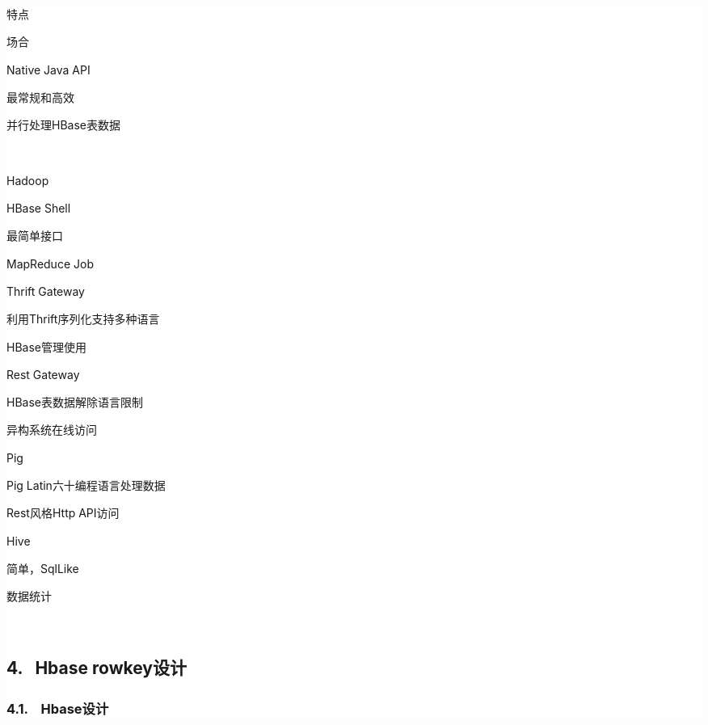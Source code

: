 <p align="left">特点</p>
</td>
<td valign="top">
<p align="left">场合</p>
</td>
</tr><tr><td valign="top">
<p align="left">Native Java API</p>
</td>
<td valign="top">
<p align="left">最常规和高效</p>
<p align="left">并行处理HBase表数据</p>
</td>
<td valign="top">
<p align="left"> </p>
<p align="left">Hadoop </p>
</td>
</tr><tr><td valign="top">
<p align="left">HBase Shell</p>
</td>
<td valign="top">
<p align="left">最简单接口</p>
</td>
<td valign="top">
<p align="left">MapReduce Job</p>
</td>
</tr><tr><td valign="top">
<p align="left">Thrift Gateway</p>
</td>
<td valign="top">
<p align="left">利用Thrift序列化支持多种语言</p>
</td>
<td valign="top">
<p align="left">HBase管理使用</p>
</td>
</tr><tr><td valign="top">
<p align="left">Rest Gateway</p>
</td>
<td valign="top">
<p align="left">HBase表数据解除语言限制</p>
</td>
<td valign="top">
<p align="left">异构系统在线访问</p>
</td>
</tr><tr><td valign="top">
<p align="left">Pig</p>
</td>
<td valign="top">
<p align="left">Pig Latin六十编程语言处理数据</p>
</td>
<td valign="top">
<p align="left">Rest风格Http API访问</p>
</td>
</tr><tr><td valign="top">
<p align="left">Hive</p>
</td>
<td valign="top">
<p align="left">简单，SqlLike</p>
</td>
<td valign="top">
<p align="left">数据统计</p>
</td>
</tr></tbody></table><p> </p>
<h2>4.   Hbase rowkey设计</h2>
<h3>4.1.    Hbase设计</h3>